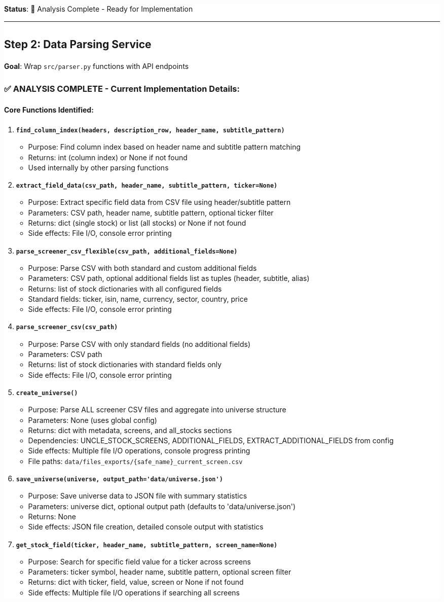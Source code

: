 **Status**: 🔄 Analysis Complete - Ready for Implementation

---

## Step 2: Data Parsing Service
**Goal**: Wrap `src/parser.py` functions with API endpoints

### ✅ ANALYSIS COMPLETE - Current Implementation Details:

#### Core Functions Identified:
1. **`find_column_index(headers, description_row, header_name, subtitle_pattern)`**
   - Purpose: Find column index based on header name and subtitle pattern matching
   - Returns: int (column index) or None if not found
   - Used internally by other parsing functions

2. **`extract_field_data(csv_path, header_name, subtitle_pattern, ticker=None)`**
   - Purpose: Extract specific field data from CSV file using header/subtitle pattern
   - Parameters: CSV path, header name, subtitle pattern, optional ticker filter
   - Returns: dict (single stock) or list (all stocks) or None if not found
   - Side effects: File I/O, console error printing

3. **`parse_screener_csv_flexible(csv_path, additional_fields=None)`**
   - Purpose: Parse CSV with both standard and custom additional fields
   - Parameters: CSV path, optional additional fields list as tuples (header, subtitle, alias)
   - Returns: list of stock dictionaries with all configured fields
   - Standard fields: ticker, isin, name, currency, sector, country, price
   - Side effects: File I/O, console error printing

4. **`parse_screener_csv(csv_path)`**
   - Purpose: Parse CSV with only standard fields (no additional fields)
   - Parameters: CSV path
   - Returns: list of stock dictionaries with standard fields only
   - Side effects: File I/O, console error printing

5. **`create_universe()`**
   - Purpose: Parse ALL screener CSV files and aggregate into universe structure
   - Parameters: None (uses global config)
   - Returns: dict with metadata, screens, and all_stocks sections
   - Dependencies: UNCLE_STOCK_SCREENS, ADDITIONAL_FIELDS, EXTRACT_ADDITIONAL_FIELDS from config
   - Side effects: Multiple file I/O operations, console progress printing
   - File paths: `data/files_exports/{safe_name}_current_screen.csv`

6. **`save_universe(universe, output_path='data/universe.json')`**
   - Purpose: Save universe data to JSON file with summary statistics
   - Parameters: universe dict, optional output path (defaults to 'data/universe.json')
   - Returns: None
   - Side effects: JSON file creation, detailed console output with statistics

7. **`get_stock_field(ticker, header_name, subtitle_pattern, screen_name=None)`**
   - Purpose: Search for specific field value for a ticker across screens
   - Parameters: ticker symbol, header name, subtitle pattern, optional screen filter
   - Returns: dict with ticker, field, value, screen or None if not found
   - Side effects: Multiple file I/O operations if searching all screens
